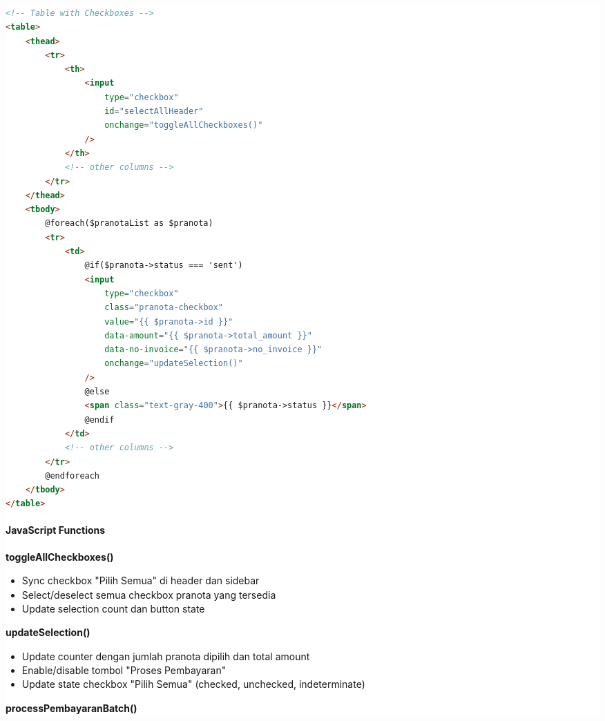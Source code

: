 ```html
<!-- Table with Checkboxes -->
<table>
    <thead>
        <tr>
            <th>
                <input
                    type="checkbox"
                    id="selectAllHeader"
                    onchange="toggleAllCheckboxes()"
                />
            </th>
            <!-- other columns -->
        </tr>
    </thead>
    <tbody>
        @foreach($pranotaList as $pranota)
        <tr>
            <td>
                @if($pranota->status === 'sent')
                <input
                    type="checkbox"
                    class="pranota-checkbox"
                    value="{{ $pranota->id }}"
                    data-amount="{{ $pranota->total_amount }}"
                    data-no-invoice="{{ $pranota->no_invoice }}"
                    onchange="updateSelection()"
                />
                @else
                <span class="text-gray-400">{{ $pranota->status }}</span>
                @endif
            </td>
            <!-- other columns -->
        </tr>
        @endforeach
    </tbody>
</table>
```

#### JavaScript Functions

**toggleAllCheckboxes()**

-   Sync checkbox "Pilih Semua" di header dan sidebar
-   Select/deselect semua checkbox pranota yang tersedia
-   Update selection count dan button state

**updateSelection()**

-   Update counter dengan jumlah pranota dipilih dan total amount
-   Enable/disable tombol "Proses Pembayaran"
-   Update state checkbox "Pilih Semua" (checked, unchecked, indeterminate)

**processPembayaranBatch()**
